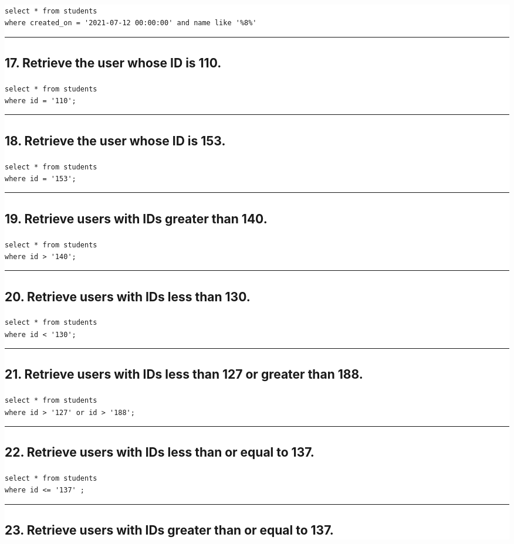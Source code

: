 ```
select * from students
where created_on = '2021-07-12 00:00:00' and name like '%8%'
```
***
## 17. Retrieve the user whose ID is 110.

```
select * from students
where id = '110';
```
***
## 18. Retrieve the user whose ID is 153.

```
select * from students
where id = '153';
```
***
## 19. Retrieve users with IDs greater than 140.

```
select * from students
where id > '140';
```
***
## 20. Retrieve users with IDs less than 130.

```
select * from students
where id < '130';
```
***
## 21. Retrieve users with IDs less than 127 or greater than 188.

```
select * from students
where id > '127' or id > '188';
```
***
## 22. Retrieve users with IDs less than or equal to 137.

```
select * from students
where id <= '137' ;
```
***
## 23. Retrieve users with IDs greater than or equal to 137.
